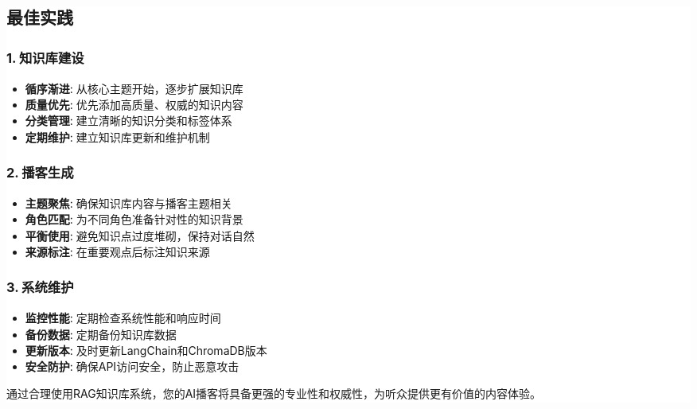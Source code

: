 ## 最佳实践

### 1. 知识库建设

- **循序渐进**: 从核心主题开始，逐步扩展知识库
- **质量优先**: 优先添加高质量、权威的知识内容
- **分类管理**: 建立清晰的知识分类和标签体系
- **定期维护**: 建立知识库更新和维护机制

### 2. 播客生成

- **主题聚焦**: 确保知识库内容与播客主题相关
- **角色匹配**: 为不同角色准备针对性的知识背景
- **平衡使用**: 避免知识点过度堆砌，保持对话自然
- **来源标注**: 在重要观点后标注知识来源

### 3. 系统维护

- **监控性能**: 定期检查系统性能和响应时间
- **备份数据**: 定期备份知识库数据
- **更新版本**: 及时更新LangChain和ChromaDB版本
- **安全防护**: 确保API访问安全，防止恶意攻击

通过合理使用RAG知识库系统，您的AI播客将具备更强的专业性和权威性，为听众提供更有价值的内容体验。